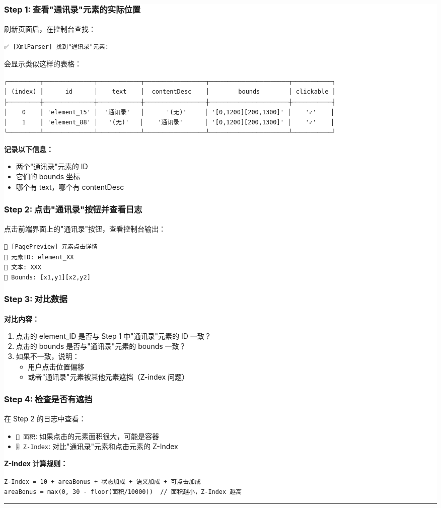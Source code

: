 ### Step 1: 查看"通讯录"元素的实际位置

刷新页面后，在控制台查找：
```
✅ [XmlParser] 找到"通讯录"元素:
```

会显示类似这样的表格：
```
┌─────────┬──────────────┬────────────┬─────────────────┬──────────────────────┬───────────┐
│ (index) │      id      │    text    │  contentDesc    │        bounds        │ clickable │
├─────────┼──────────────┼────────────┼─────────────────┼──────────────────────┼───────────┤
│    0    │ 'element_15' │  '通讯录'   │      '(无)'     │ '[0,1200][200,1300]' │    '✓'    │
│    1    │ 'element_88' │   '(无)'   │    '通讯录'      │ '[0,1200][200,1300]' │    '✓'    │
└─────────┴──────────────┴────────────┴─────────────────┴──────────────────────┴───────────┘
```

**记录以下信息：**
- 两个"通讯录"元素的 ID
- 它们的 bounds 坐标
- 哪个有 text，哪个有 contentDesc

### Step 2: 点击"通讯录"按钮并查看日志

点击前端界面上的"通讯录"按钮，查看控制台输出：
```
🎯 [PagePreview] 元素点击详情
📍 元素ID: element_XX
📝 文本: XXX
📐 Bounds: [x1,y1][x2,y2]
```

### Step 3: 对比数据

**对比内容：**
1. 点击的 element_ID 是否与 Step 1 中"通讯录"元素的 ID 一致？
2. 点击的 bounds 是否与"通讯录"元素的 bounds 一致？
3. 如果不一致，说明：
   - 用户点击位置偏移
   - 或者"通讯录"元素被其他元素遮挡（Z-index 问题）

### Step 4: 检查是否有遮挡

在 Step 2 的日志中查看：
- `📏 面积`: 如果点击的元素面积很大，可能是容器
- `🎚️ Z-Index`: 对比"通讯录"元素和点击元素的 Z-Index

**Z-Index 计算规则：**
```
Z-Index = 10 + areaBonus + 状态加成 + 语义加成 + 可点击加成
areaBonus = max(0, 30 - floor(面积/10000))  // 面积越小，Z-Index 越高
```

---

